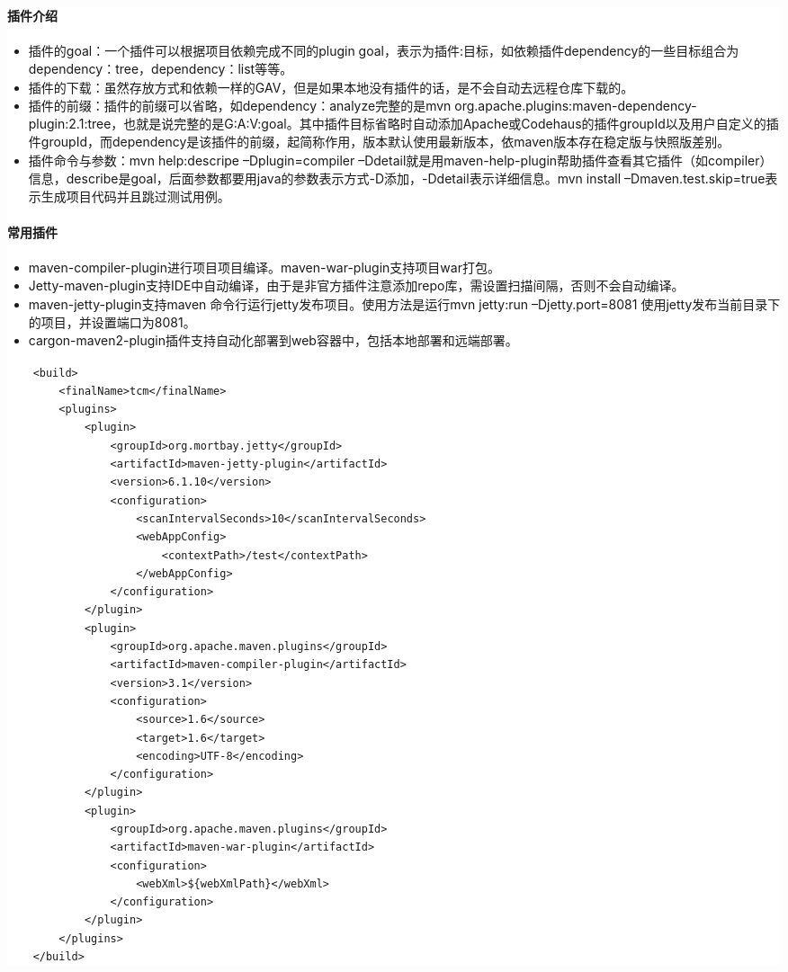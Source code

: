 #### 插件介绍

* 插件的goal：一个插件可以根据项目依赖完成不同的plugin goal，表示为插件:目标，如依赖插件dependency的一些目标组合为dependency：tree，dependency：list等等。
* 插件的下载：虽然存放方式和依赖一样的GAV，但是如果本地没有插件的话，是不会自动去远程仓库下载的。
* 插件的前缀：插件的前缀可以省略，如dependency：analyze完整的是mvn org.apache.plugins:maven-dependency-plugin:2.1:tree，也就是说完整的是G:A:V:goal。其中插件目标省略时自动添加Apache或Codehaus的插件groupId以及用户自定义的插件groupId，而dependency是该插件的前缀，起简称作用，版本默认使用最新版本，依maven版本存在稳定版与快照版差别。
* 插件命令与参数：mvn help:descripe –Dplugin=compiler –Ddetail就是用maven-help-plugin帮助插件查看其它插件（如compiler）信息，describe是goal，后面参数都要用java的参数表示方式-D添加，-Ddetail表示详细信息。mvn install –Dmaven.test.skip=true表示生成项目代码并且跳过测试用例。

#### 常用插件

* maven-compiler-plugin进行项目项目编译。maven-war-plugin支持项目war打包。
* Jetty-maven-plugin支持IDE中自动编译，由于是非官方插件注意添加repo库，需设置扫描间隔，否则不会自动编译。
* maven-jetty-plugin支持maven 命令行运行jetty发布项目。使用方法是运行mvn jetty:run –Djetty.port=8081 使用jetty发布当前目录下的项目，并设置端口为8081。
* cargon-maven2-plugin插件支持自动化部署到web容器中，包括本地部署和远端部署。

```
	<build>
		<finalName>tcm</finalName>
		<plugins>
			<plugin>
				<groupId>org.mortbay.jetty</groupId>
				<artifactId>maven-jetty-plugin</artifactId>
				<version>6.1.10</version>
				<configuration>
					<scanIntervalSeconds>10</scanIntervalSeconds>
					<webAppConfig>
						<contextPath>/test</contextPath>
					</webAppConfig>
				</configuration>
			</plugin>
			<plugin>
				<groupId>org.apache.maven.plugins</groupId>
				<artifactId>maven-compiler-plugin</artifactId>
				<version>3.1</version>
				<configuration>
					<source>1.6</source>
					<target>1.6</target>
					<encoding>UTF-8</encoding>
				</configuration>
			</plugin>
			<plugin>
				<groupId>org.apache.maven.plugins</groupId>
				<artifactId>maven-war-plugin</artifactId>
				<configuration>
					<webXml>${webXmlPath}</webXml>
				</configuration>
			</plugin>
		</plugins>
	</build>
```
